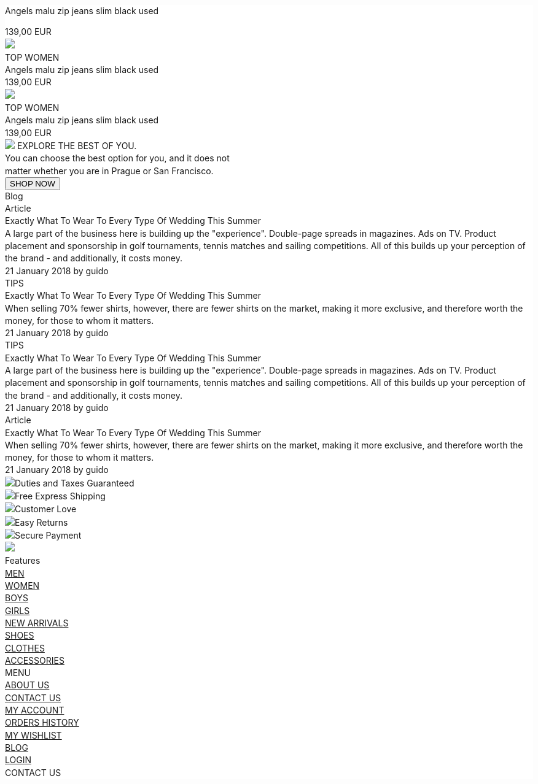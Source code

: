 Angels malu zip jeans slim black used<br>               </div>               <div class="clothing-price">                 139,00 EUR               </div>                    </div>             <div class="clothing mpopular-4">               <img src="images/dress5.png" /><br>               <div class="clothing-info">               <span>TOP WOMEN</span><br>                 Angels malu zip jeans slim black used<br>               </div>               <div class="clothing-price">                 139,00 EUR               </div>                    </div>             <div class="clothing mpopular-5">               <img src="images/dress2.png" /><br>               <div class="clothing-info">               <span>TOP WOMEN</span><br>                 Angels malu zip jeans slim black used<br>               </div>               <div class="clothing-price">                 139,00 EUR               </div>                    </div>       </div>     </div>  <div class="explore-container">   <div class="explore-image">        </div>   <div class="explore-text">       <div class="explore-text-title">         <img class="explore-border" src="images/spec-offer-border.png">         EXPLORE THE BEST OF YOU.       </div>       <div class="explore-text-info">         You can choose the best option for you, and it does not<br>         matter whether you are in Prague or San Francisco.<br>       </div>       <button>SHOP NOW</button>   </div> </div> <div class="blog">   <div class="blog-title">     Blog   </div>   <div class="blog-articles">     <div class="blog-block">       <div class="blog-block-type">         Article       </div>       <div class="blog-block-title">         Exactly What To Wear To Every Type Of Wedding This Summer       </div>       <div class="blog-block-text">         A large part of the business here is building up the "experience".         Double-page spreads in magazines. Ads on TV. Product placement and sponsorship in golf tournaments,         tennis matches and sailing competitions.         All of this builds up your perception of the brand - and additionally, it costs money.       </div>       <div class="blog-block-date">         21 January 2018 by guido       </div>     </div>     <div class="blog-block">       <div class="blog-block-type">         TIPS       </div>       <div class="blog-block-title">         Exactly What To Wear To Every Type Of Wedding This Summer       </div>       <div class="blog-block-text">         When selling 70% fewer shirts, however, there are fewer shirts on the market,         making it more exclusive, and therefore worth the money, for those to whom it matters.        </div>       <div class="blog-block-date">         21 January 2018 by guido       </div>     </div>     <div class="blog-block">       <div class="blog-block-type">         TIPS       </div>       <div class="blog-block-title">         Exactly What To Wear To Every Type Of Wedding This Summer       </div>       <div class="blog-block-text">         A large part of the business here is building up the "experience".         Double-page spreads in magazines. Ads on TV. Product placement and sponsorship in golf tournaments,         tennis matches and sailing competitions.         All of this builds up your perception of the brand - and additionally, it costs money.       </div>       <div class="blog-block-date">         21 January 2018 by guido       </div>     </div>     <div class="blog-block">       <div class="blog-block-type">         Article       </div>       <div class="blog-block-title">         Exactly What To Wear To Every Type Of Wedding This Summer       </div>       <div class="blog-block-text">         When selling 70% fewer shirts, however, there are fewer shirts on the market,         making it more exclusive, and therefore worth the money, for those to whom it matters.        </div>       <div class="blog-block-date">         21 January 2018 by guido       </div>     </div>   </div> </div>  <div class="guarantees">   <div class="guarantees-block">     <img src="/images/checkbox.png" />Duties and Taxes Guaranteed   </div>   <div class="guarantees-block">     <img src="/images/checkbox.png" />Free Express Shipping   </div>   <div class="guarantees-block">     <img src="/images/checkbox.png" />Customer Love   </div>   <div class="guarantees-block">     <img src="/images/checkbox.png" />Easy Returns   </div>   <div class="guarantees-block">     <img src="/images/checkbox.png" />Secure Payment   </div>   </div>   <footer>     <div class="footer-container">       <div class="footer-main-info">         <div class="footer-column-logo">           <img src="images/logo.png" />         </div>                  <div class="footer-column">           <div class="footer-column-title">             Features           </div>           <div class="footer-column-info">             <a href="#">MEN<br /> </a>             <a href="#">WOMEN<br /> </a>             <a href="#">BOYS<br /> </a>             <a href="#">GIRLS<br /> </a>             <a href="#">NEW ARRIVALS<br /> </a>             <a href="#">SHOES<br /> </a>             <a href="#">CLOTHES<br /> </a>             <a href="#">ACCESSORIES<br /> </a>           </div>         </div>                  <div class="footer-column">           <div class="footer-column-title">             MENU           </div>           <div class="footer-column-info">             <a href="#">ABOUT US<br /> </a>             <a href="#">CONTACT US<br /> </a>             <a href="#">MY ACCOUNT<br /> </a>             <a href="#">ORDERS HISTORY<br /> </a>             <a href="#">MY WISHLIST<br /> </a>             <a href="#">BLOG<br /> </a>             <a href="#">LOGIN<br /> </a>           </div>         </div>                  <div class="footer-column">           <div class="footer-column-title">             CONTACT US           </div>           <div class="footer-column-info">